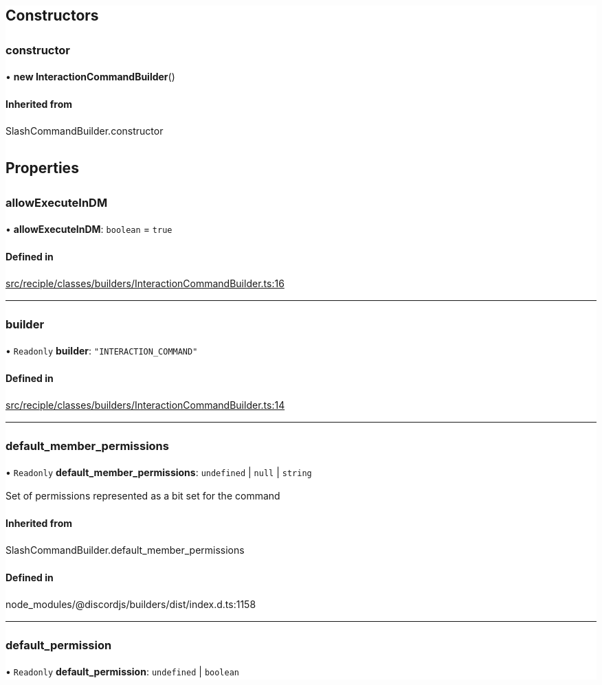 ## Constructors

### constructor

• **new InteractionCommandBuilder**()

#### Inherited from

SlashCommandBuilder.constructor

## Properties

### allowExecuteInDM

• **allowExecuteInDM**: `boolean` = `true`

#### Defined in

[src/reciple/classes/builders/InteractionCommandBuilder.ts:16](https://github.com/FalloutStudios/Reciple/blob/53bf2cd/src/reciple/classes/builders/InteractionCommandBuilder.ts#L16)

___

### builder

• `Readonly` **builder**: ``"INTERACTION_COMMAND"``

#### Defined in

[src/reciple/classes/builders/InteractionCommandBuilder.ts:14](https://github.com/FalloutStudios/Reciple/blob/53bf2cd/src/reciple/classes/builders/InteractionCommandBuilder.ts#L14)

___

### default\_member\_permissions

• `Readonly` **default\_member\_permissions**: `undefined` \| ``null`` \| `string`

Set of permissions represented as a bit set for the command

#### Inherited from

SlashCommandBuilder.default\_member\_permissions

#### Defined in

node_modules/@discordjs/builders/dist/index.d.ts:1158

___

### default\_permission

• `Readonly` **default\_permission**: `undefined` \| `boolean`

